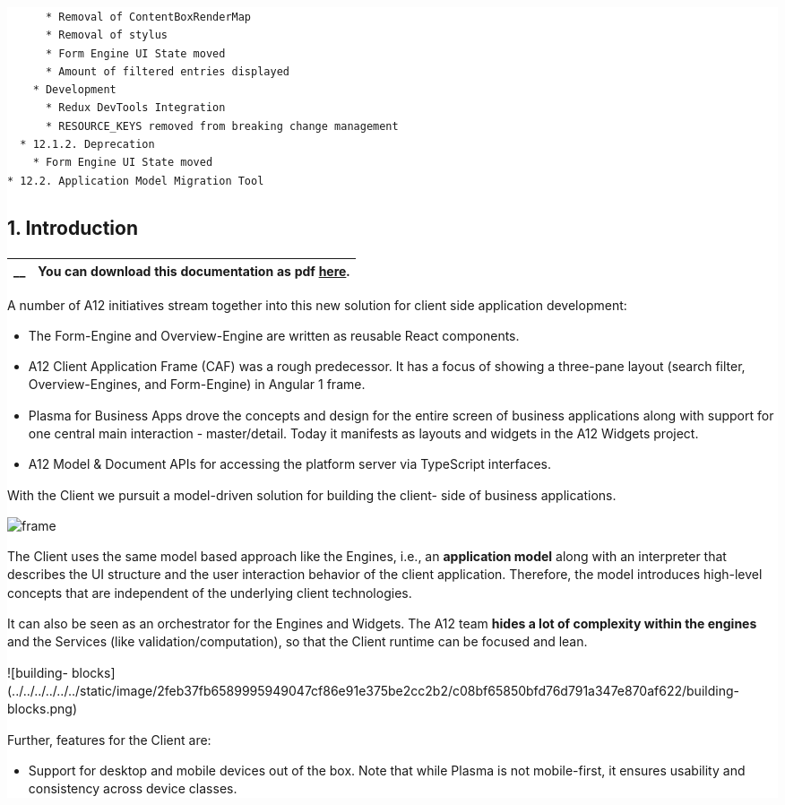           * Removal of ContentBoxRenderMap
          * Removal of stylus
          * Form Engine UI State moved
          * Amount of filtered entries displayed
        * Development
          * Redux DevTools Integration
          * RESOURCE_KEYS removed from breaking change management
      * 12.1.2. Deprecation
        * Form Engine UI State moved
    * 12.2. Application Model Migration Tool

## 1\. Introduction

__ |  You can download this documentation as pdf [here](../../../../../../static/attachments/2feb37fb6589995949047cf86e91e375be2cc2b2/3794d7056a85e5470af9ae60861b2f91/client-documentation.pdf).  
---|---  
  
A number of A12 initiatives stream together into this new solution for client
side application development:

  * The Form-Engine and Overview-Engine are written as reusable React components.

  * A12 Client Application Frame (CAF) was a rough predecessor. It has a focus of showing a three-pane layout (search filter, Overview-Engines, and Form-Engine) in Angular 1 frame.

  * Plasma for Business Apps drove the concepts and design for the entire screen of business applications along with support for one central main interaction - master/detail. Today it manifests as layouts and widgets in the A12 Widgets project.

  * A12 Model & Document APIs for accessing the platform server via TypeScript interfaces.

With the Client we pursuit a model-driven solution for building the client-
side of business applications.

![frame](../../../../../../static/image/2feb37fb6589995949047cf86e91e375be2cc2b2/588ce2d01b92bb8749a5cd9e67c5046b/frame.png)

The Client uses the same model based approach like the Engines, i.e., an
**application model** along with an interpreter that describes the UI
structure and the user interaction behavior of the client application.
Therefore, the model introduces high-level concepts that are independent of
the underlying client technologies.

It can also be seen as an orchestrator for the Engines and Widgets. The A12
team **hides a lot of complexity within the engines** and the Services (like
validation/computation), so that the Client runtime can be focused and lean.

![building-
blocks](../../../../../../static/image/2feb37fb6589995949047cf86e91e375be2cc2b2/c08bf65850bfd76d791a347e870af622/building-
blocks.png)

Further, features for the Client are:

  * Support for desktop and mobile devices out of the box. Note that while Plasma is not mobile-first, it ensures usability and consistency across device classes.
